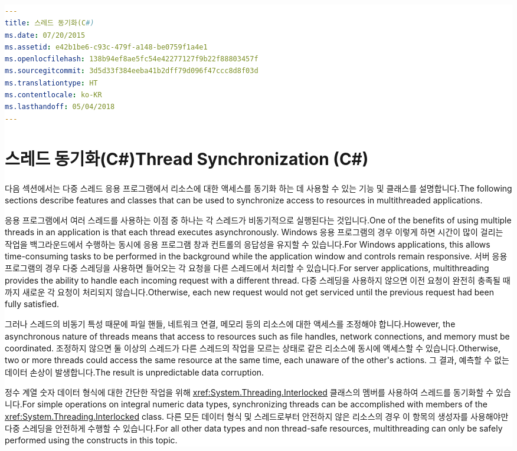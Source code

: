```yaml
---
title: 스레드 동기화(C#)
ms.date: 07/20/2015
ms.assetid: e42b1be6-c93c-479f-a148-be0759f1a4e1
ms.openlocfilehash: 138b94ef8ae5fc54e42277127f9b22f88803457f
ms.sourcegitcommit: 3d5d33f384eeba41b2dff79d096f47ccc8d8f03d
ms.translationtype: HT
ms.contentlocale: ko-KR
ms.lasthandoff: 05/04/2018
---
```

# <a name="thread-synchronization-c"></a><span data-ttu-id="c3ba7-102">스레드 동기화(C#)</span><span class="sxs-lookup"><span data-stu-id="c3ba7-102">Thread Synchronization (C#)</span></span>
<span data-ttu-id="c3ba7-103">다음 섹션에서는 다중 스레드 응용 프로그램에서 리소스에 대한 액세스를 동기화 하는 데 사용할 수 있는 기능 및 클래스를 설명합니다.</span><span class="sxs-lookup"><span data-stu-id="c3ba7-103">The following sections describe features and classes that can be used to synchronize access to resources in multithreaded applications.</span></span>  
  
 <span data-ttu-id="c3ba7-104">응용 프로그램에서 여러 스레드를 사용하는 이점 중 하나는 각 스레드가 비동기적으로 실행된다는 것입니다.</span><span class="sxs-lookup"><span data-stu-id="c3ba7-104">One of the benefits of using multiple threads in an application is that each thread executes asynchronously.</span></span> <span data-ttu-id="c3ba7-105">Windows 응용 프로그램의 경우 이렇게 하면 시간이 많이 걸리는 작업을 백그라운드에서 수행하는 동시에 응용 프로그램 창과 컨트롤의 응답성을 유지할 수 있습니다.</span><span class="sxs-lookup"><span data-stu-id="c3ba7-105">For Windows applications, this allows time-consuming tasks to be performed in the background while the application window and controls remain responsive.</span></span> <span data-ttu-id="c3ba7-106">서버 응용 프로그램의 경우 다중 스레딩을 사용하면 들어오는 각 요청을 다른 스레드에서 처리할 수 있습니다.</span><span class="sxs-lookup"><span data-stu-id="c3ba7-106">For server applications, multithreading provides the ability to handle each incoming request with a different thread.</span></span> <span data-ttu-id="c3ba7-107">다중 스레딩을 사용하지 않으면 이전 요청이 완전히 충족될 때까지 새로운 각 요청이 처리되지 않습니다.</span><span class="sxs-lookup"><span data-stu-id="c3ba7-107">Otherwise, each new request would not get serviced until the previous request had been fully satisfied.</span></span>  
  
 <span data-ttu-id="c3ba7-108">그러나 스레드의 비동기 특성 때문에 파일 핸들, 네트워크 연결, 메모리 등의 리소스에 대한 액세스를 조정해야 합니다.</span><span class="sxs-lookup"><span data-stu-id="c3ba7-108">However, the asynchronous nature of threads means that access to resources such as file handles, network connections, and memory must be coordinated.</span></span> <span data-ttu-id="c3ba7-109">조정하지 않으면 둘 이상의 스레드가 다른 스레드의 작업을 모르는 상태로 같은 리소스에 동시에 액세스할 수 있습니다.</span><span class="sxs-lookup"><span data-stu-id="c3ba7-109">Otherwise, two or more threads could access the same resource at the same time, each unaware of the other's actions.</span></span> <span data-ttu-id="c3ba7-110">그 결과, 예측할 수 없는 데이터 손상이 발생합니다.</span><span class="sxs-lookup"><span data-stu-id="c3ba7-110">The result is unpredictable data corruption.</span></span>  
  
 <span data-ttu-id="c3ba7-111">정수 계열 숫자 데이터 형식에 대한 간단한 작업을 위해 <xref:System.Threading.Interlocked> 클래스의 멤버를 사용하여 스레드를 동기화할 수 있습니다.</span><span class="sxs-lookup"><span data-stu-id="c3ba7-111">For simple operations on integral numeric data types, synchronizing threads can be accomplished with members of the <xref:System.Threading.Interlocked> class.</span></span> <span data-ttu-id="c3ba7-112">다른 모든 데이터 형식 및 스레드로부터 안전하지 않은 리소스의 경우 이 항목의 생성자를 사용해야만 다중 스레딩을 안전하게 수행할 수 있습니다.</span><span class="sxs-lookup"><span data-stu-id="c3ba7-112">For all other data types and non thread-safe resources, multithreading can only be safely performed using the constructs in this topic.</span></span>  
  